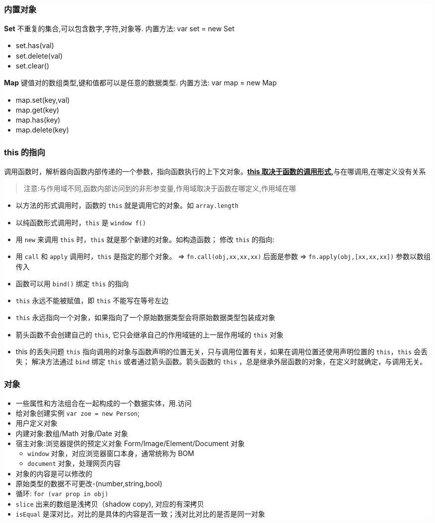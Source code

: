### 内置对象

**Set**
不重复的集合,可以包含数字,字符,对象等.
内置方法:
var set = new Set

- set.has(val)
- set.delete(val)
- set.clear()

**Map**
键值对的数组类型,键和值都可以是任意的数据类型.
内置方法:
var map = new Map

- map.set(key,val)
- map.get(key)
- map.has(key)
- map.delete(key)

### this 的指向

调用函数时，解析器向函数内部传递的一个参数，指向函数执行的上下文对象。<u>**this 取决于函数的调用形式,**</u>与在哪调用,在哪定义没有关系

> 注意:与作用域不同,函数内部访问到的非形参变量,作用域取决于函数在哪定义,作用域在哪

- 以方法的形式调用时，函数的 `this` 就是调用它的对象。如 `array.length`
- 以纯函数形式调用时，`this` 是 `window f()`
- 用 `new` 来调用 `this` 时，`this` 就是那个新建的对象。如构造函数；
  修改 `this` 的指向:
- 用 `call` 和 `apply` 调用时，`this` 是指定的那个对象。
  => `fn.call(obj,xx,xx,xx)` 后面是参数
  => `fn.apply(obj,[xx,xx,xx])` 参数以数组传入
- 函数可以用 `bind()` 绑定 `this` 的指向
- `this` 永远不能被赋值，即 `this` 不能写在等号左边
- `this` 永远指向一个对象，如果指向了一个原始数据类型会将原始数据类型包装成对象
- 箭头函数不会创建自己的 `this`, 它只会继承自己的作用域链的上一层作用域的 `this` 对象

- this 的丢失问题
  `this` 指向调用的对象与函数声明的位置无关，只与调用位置有关，如果在调用位置还使用声明位置的 `this`，`this` 会丢失；
  解决方法通过 `bind` 绑定 `this` 或者通过箭头函数。箭头函数的 `this` ，总是继承外层函数的对象，在定义时就确定，与调用无关。

### 对象

- 一些属性和方法组合在一起构成的一个数据实体，用.访问
- 给对象创建实例 `var zoe = new Person`;
- 用户定义对象
- 内建对象:数组/Math 对象/Date 对象
- 宿主对象:浏览器提供的预定义对象 Form/Image/Element/Document 对象
  - `window` 对象，对应浏览器窗口本身，通常统称为 BOM
  - `document` 对象，处理网页内容
- 对象的内容是可以修改的
- 原始类型的数据不可更改-(number,string,bool)
- 循环: `for (var prop in obj)`
- `slice` 出来的数组是浅拷贝（shadow copy), 对应的有深拷贝
- `isEqual` 是深对比，对比的是具体的内容是否一致；浅对比对比的是否是同一对象
